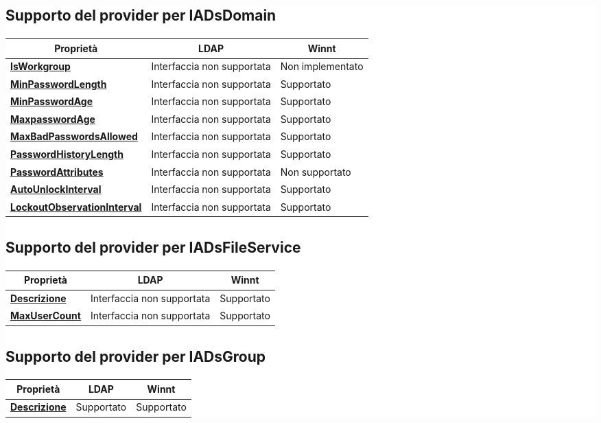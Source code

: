 

 

## <a name="provider-support-for-iadsdomain"></a>Supporto del provider per IADsDomain



| Proprietà                                         | LDAP                    | Winnt           |
|--------------------------------------------------|-------------------------|-----------------|
| [**IsWorkgroup**](/windows/desktop/api/Iads/nn-iads-iadsdomain)                | Interfaccia non supportata | Non implementato |
| [**MinPasswordLength**](/windows/desktop/api/Iads/nn-iads-iadsdomain)          | Interfaccia non supportata | Supportato       |
| [**MinPasswordAge**](/windows/desktop/api/Iads/nn-iads-iadsdomain)             | Interfaccia non supportata | Supportato       |
| [**MaxpasswordAge**](/windows/desktop/api/Iads/nn-iads-iadsdomain)             | Interfaccia non supportata | Supportato       |
| [**MaxBadPasswordsAllowed**](/windows/desktop/api/Iads/nn-iads-iadsdomain)     | Interfaccia non supportata | Supportato       |
| [**PasswordHistoryLength**](/windows/desktop/api/Iads/nn-iads-iadsdomain)      | Interfaccia non supportata | Supportato       |
| [**PasswordAttributes**](/windows/desktop/api/Iads/nn-iads-iadsdomain)         | Interfaccia non supportata | Non supportato     |
| [**AutoUnlockInterval**](/windows/desktop/api/Iads/nn-iads-iadsdomain)         | Interfaccia non supportata | Supportato       |
| [**LockoutObservationInterval**](/windows/desktop/api/Iads/nn-iads-iadsdomain) | Interfaccia non supportata | Supportato       |



 

## <a name="provider-support-for-iadsfileservice"></a>Supporto del provider per IADsFileService



| Proprietà                                | LDAP                    | Winnt     |
|-----------------------------------------|-------------------------|-----------|
| [**Descrizione**](/windows/desktop/api/Iads/nn-iads-iadsfileservice)  | Interfaccia non supportata | Supportato |
| [**MaxUserCount**](/windows/desktop/api/Iads/nn-iads-iadsfileservice) | Interfaccia non supportata | Supportato |



 

## <a name="provider-support-for-iadsgroup"></a>Supporto del provider per IADsGroup



| Proprietà                         | LDAP      | Winnt     |
|----------------------------------|-----------|-----------|
| [**Descrizione**](/windows/desktop/api/Iads/nn-iads-iadsgroup) | Supportato | Supportato |



 
